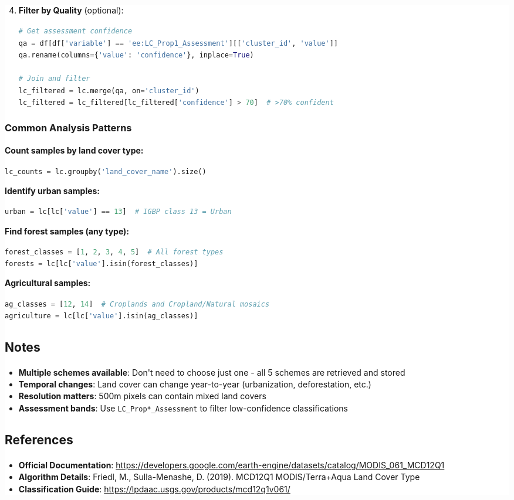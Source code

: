 4. **Filter by Quality** (optional):
   ```python
   # Get assessment confidence
   qa = df[df['variable'] == 'ee:LC_Prop1_Assessment'][['cluster_id', 'value']]
   qa.rename(columns={'value': 'confidence'}, inplace=True)

   # Join and filter
   lc_filtered = lc.merge(qa, on='cluster_id')
   lc_filtered = lc_filtered[lc_filtered['confidence'] > 70]  # >70% confident
   ```

### Common Analysis Patterns

**Count samples by land cover type:**
```python
lc_counts = lc.groupby('land_cover_name').size()
```

**Identify urban samples:**
```python
urban = lc[lc['value'] == 13]  # IGBP class 13 = Urban
```

**Find forest samples (any type):**
```python
forest_classes = [1, 2, 3, 4, 5]  # All forest types
forests = lc[lc['value'].isin(forest_classes)]
```

**Agricultural samples:**
```python
ag_classes = [12, 14]  # Croplands and Cropland/Natural mosaics
agriculture = lc[lc['value'].isin(ag_classes)]
```

## Notes

- **Multiple schemes available**: Don't need to choose just one - all 5 schemes are retrieved and stored
- **Temporal changes**: Land cover can change year-to-year (urbanization, deforestation, etc.)
- **Resolution matters**: 500m pixels can contain mixed land covers
- **Assessment bands**: Use `LC_Prop*_Assessment` to filter low-confidence classifications

## References

- **Official Documentation**: https://developers.google.com/earth-engine/datasets/catalog/MODIS_061_MCD12Q1
- **Algorithm Details**: Friedl, M., Sulla-Menashe, D. (2019). MCD12Q1 MODIS/Terra+Aqua Land Cover Type
- **Classification Guide**: https://lpdaac.usgs.gov/products/mcd12q1v061/